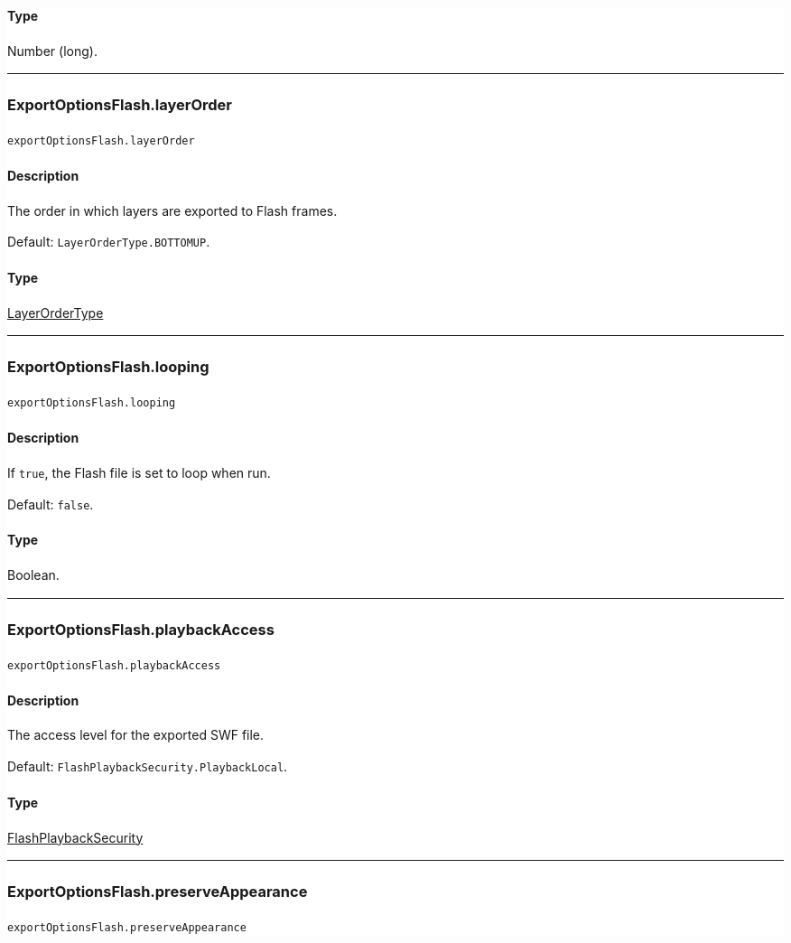 #### Type

Number (long).

---

### ExportOptionsFlash.layerOrder

`exportOptionsFlash.layerOrder`

#### Description

The order in which layers are exported to Flash frames.

Default: `LayerOrderType.BOTTOMUP`.

#### Type

[LayerOrderType](scripting-constants.md#layerordertype)

---

### ExportOptionsFlash.looping

`exportOptionsFlash.looping`

#### Description

If `true`, the Flash file is set to loop when run.

Default: `false`.

#### Type

Boolean.

---

### ExportOptionsFlash.playbackAccess

`exportOptionsFlash.playbackAccess`

#### Description

The access level for the exported SWF file.

Default: `FlashPlaybackSecurity.PlaybackLocal`.

#### Type

[FlashPlaybackSecurity](scripting-constants.md#flashplaybacksecurity)

---

### ExportOptionsFlash.preserveAppearance

`exportOptionsFlash.preserveAppearance`
